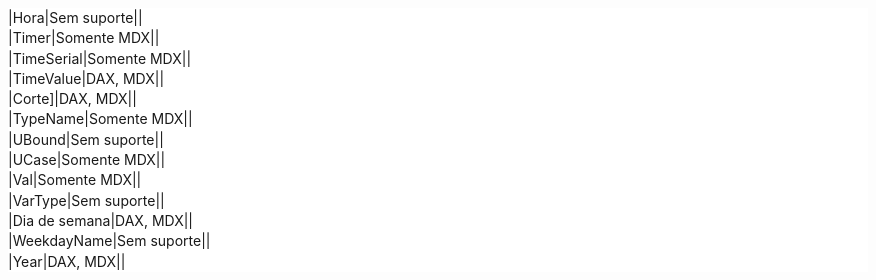|Hora|Sem suporte||  
|Timer|Somente MDX||  
|TimeSerial|Somente MDX||  
|TimeValue|DAX, MDX||  
|Corte]|DAX, MDX||  
|TypeName|Somente MDX||  
|UBound|Sem suporte||  
|UCase|Somente MDX||  
|Val|Somente MDX||  
|VarType|Sem suporte||  
|Dia de semana|DAX, MDX||  
|WeekdayName|Sem suporte||  
|Year|DAX, MDX||  
  
  
